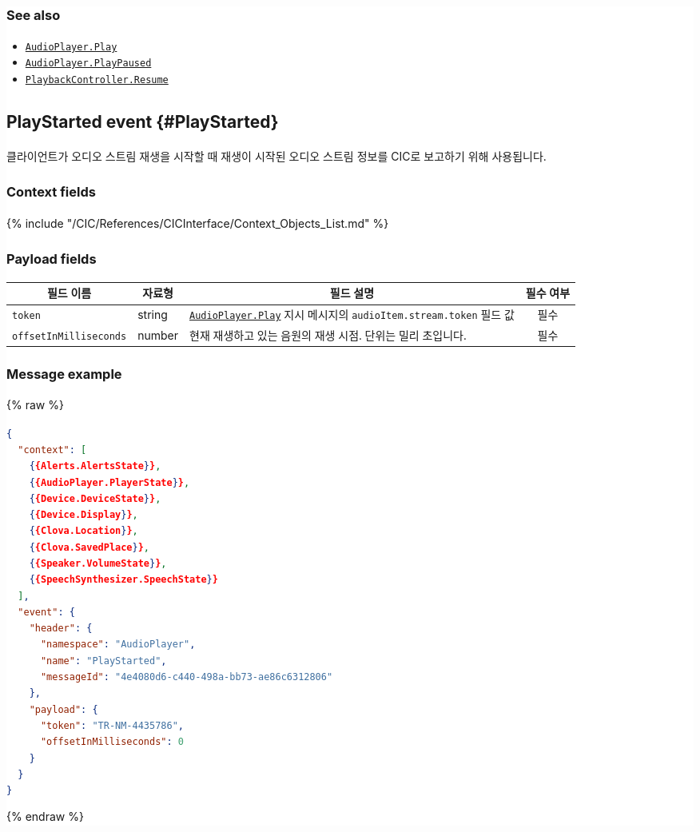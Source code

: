 ### See also
* [`AudioPlayer.Play`](#Play)
* [`AudioPlayer.PlayPaused`](#PlayPaused)
* [`PlaybackController.Resume`](/CIC/References/CICInterface/PlaybackController.md#Resume)

## PlayStarted event {#PlayStarted}
클라이언트가 오디오 스트림 재생을 시작할 때 재생이 시작된 오디오 스트림 정보를 CIC로 보고하기 위해 사용됩니다.

### Context fields

{% include "/CIC/References/CICInterface/Context_Objects_List.md" %}

### Payload fields

| 필드 이름       | 자료형    | 필드 설명                     | 필수 여부 |
|---------------|---------|-----------------------------|:---------:|
| `token`                | string | [`AudioPlayer.Play`](#Play) 지시 메시지의 `audioItem.stream.token` 필드 값 | 필수 |
| `offsetInMilliseconds` | number | 현재 재생하고 있는 음원의 재생 시점. 단위는 밀리 초입니다.                         | 필수  |

### Message example
{% raw %}

```json
{
  "context": [
    {{Alerts.AlertsState}},
    {{AudioPlayer.PlayerState}},
    {{Device.DeviceState}},
    {{Device.Display}},
    {{Clova.Location}},
    {{Clova.SavedPlace}},
    {{Speaker.VolumeState}},
    {{SpeechSynthesizer.SpeechState}}
  ],
  "event": {
    "header": {
      "namespace": "AudioPlayer",
      "name": "PlayStarted",
      "messageId": "4e4080d6-c440-498a-bb73-ae86c6312806"
    },
    "payload": {
      "token": "TR-NM-4435786",
      "offsetInMilliseconds": 0
    }
  }
}
```

{% endraw %}
